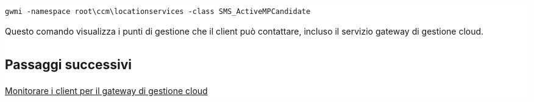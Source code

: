 `gwmi -namespace root\ccm\locationservices -class SMS_ActiveMPCandidate`

Questo comando visualizza i punti di gestione che il client può contattare, incluso il servizio gateway di gestione cloud.

## <a name="next-steps"></a>Passaggi successivi

[Monitorare i client per il gateway di gestione cloud](monitor-clients-cloud-management-gateway.md)

